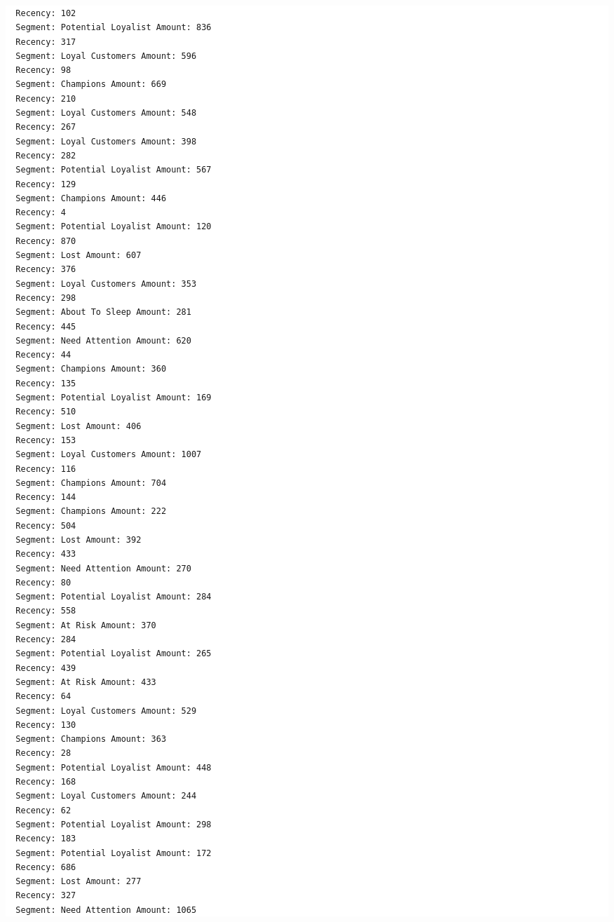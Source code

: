       Recency: 102
      Segment: Potential Loyalist Amount: 836
      Recency: 317
      Segment: Loyal Customers Amount: 596
      Recency: 98
      Segment: Champions Amount: 669
      Recency: 210
      Segment: Loyal Customers Amount: 548
      Recency: 267
      Segment: Loyal Customers Amount: 398
      Recency: 282
      Segment: Potential Loyalist Amount: 567
      Recency: 129
      Segment: Champions Amount: 446
      Recency: 4
      Segment: Potential Loyalist Amount: 120
      Recency: 870
      Segment: Lost Amount: 607
      Recency: 376
      Segment: Loyal Customers Amount: 353
      Recency: 298
      Segment: About To Sleep Amount: 281
      Recency: 445
      Segment: Need Attention Amount: 620
      Recency: 44
      Segment: Champions Amount: 360
      Recency: 135
      Segment: Potential Loyalist Amount: 169
      Recency: 510
      Segment: Lost Amount: 406
      Recency: 153
      Segment: Loyal Customers Amount: 1007
      Recency: 116
      Segment: Champions Amount: 704
      Recency: 144
      Segment: Champions Amount: 222
      Recency: 504
      Segment: Lost Amount: 392
      Recency: 433
      Segment: Need Attention Amount: 270
      Recency: 80
      Segment: Potential Loyalist Amount: 284
      Recency: 558
      Segment: At Risk Amount: 370
      Recency: 284
      Segment: Potential Loyalist Amount: 265
      Recency: 439
      Segment: At Risk Amount: 433
      Recency: 64
      Segment: Loyal Customers Amount: 529
      Recency: 130
      Segment: Champions Amount: 363
      Recency: 28
      Segment: Potential Loyalist Amount: 448
      Recency: 168
      Segment: Loyal Customers Amount: 244
      Recency: 62
      Segment: Potential Loyalist Amount: 298
      Recency: 183
      Segment: Potential Loyalist Amount: 172
      Recency: 686
      Segment: Lost Amount: 277
      Recency: 327
      Segment: Need Attention Amount: 1065